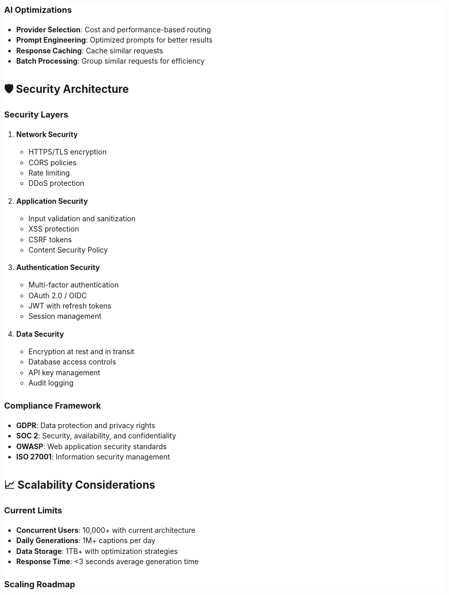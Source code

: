 ### **AI Optimizations**
- **Provider Selection**: Cost and performance-based routing
- **Prompt Engineering**: Optimized prompts for better results
- **Response Caching**: Cache similar requests
- **Batch Processing**: Group similar requests for efficiency

## 🛡️ Security Architecture

### **Security Layers**

1. **Network Security**
   - HTTPS/TLS encryption
   - CORS policies
   - Rate limiting
   - DDoS protection

2. **Application Security**
   - Input validation and sanitization
   - XSS protection
   - CSRF tokens
   - Content Security Policy

3. **Authentication Security**
   - Multi-factor authentication
   - OAuth 2.0 / OIDC
   - JWT with refresh tokens
   - Session management

4. **Data Security**
   - Encryption at rest and in transit
   - Database access controls
   - API key management
   - Audit logging

### **Compliance Framework**

- **GDPR**: Data protection and privacy rights
- **SOC 2**: Security, availability, and confidentiality
- **OWASP**: Web application security standards
- **ISO 27001**: Information security management

## 📈 Scalability Considerations

### **Current Limits**
- **Concurrent Users**: 10,000+ with current architecture
- **Daily Generations**: 1M+ captions per day
- **Data Storage**: 1TB+ with optimization strategies
- **Response Time**: <3 seconds average generation time

### **Scaling Roadmap**
